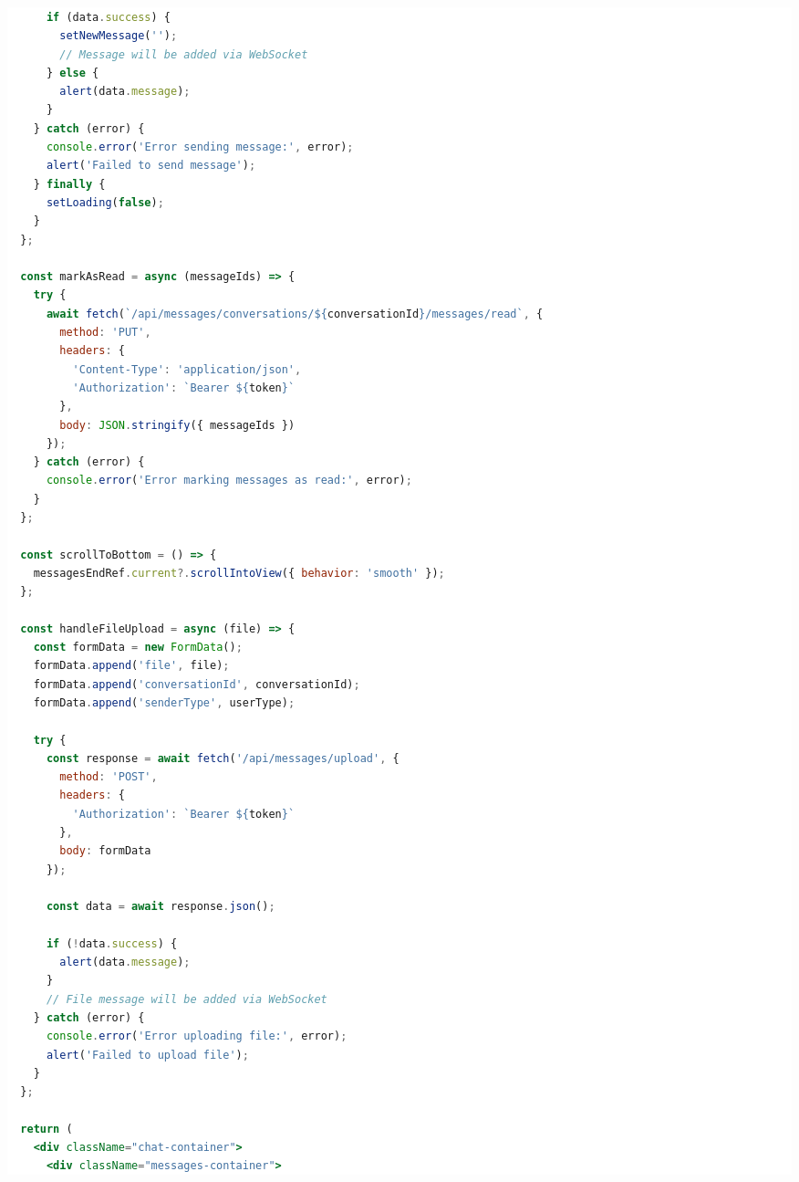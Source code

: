 ```jsx
      if (data.success) {
        setNewMessage('');
        // Message will be added via WebSocket
      } else {
        alert(data.message);
      }
    } catch (error) {
      console.error('Error sending message:', error);
      alert('Failed to send message');
    } finally {
      setLoading(false);
    }
  };

  const markAsRead = async (messageIds) => {
    try {
      await fetch(`/api/messages/conversations/${conversationId}/messages/read`, {
        method: 'PUT',
        headers: {
          'Content-Type': 'application/json',
          'Authorization': `Bearer ${token}`
        },
        body: JSON.stringify({ messageIds })
      });
    } catch (error) {
      console.error('Error marking messages as read:', error);
    }
  };

  const scrollToBottom = () => {
    messagesEndRef.current?.scrollIntoView({ behavior: 'smooth' });
  };

  const handleFileUpload = async (file) => {
    const formData = new FormData();
    formData.append('file', file);
    formData.append('conversationId', conversationId);
    formData.append('senderType', userType);

    try {
      const response = await fetch('/api/messages/upload', {
        method: 'POST',
        headers: {
          'Authorization': `Bearer ${token}`
        },
        body: formData
      });

      const data = await response.json();
      
      if (!data.success) {
        alert(data.message);
      }
      // File message will be added via WebSocket
    } catch (error) {
      console.error('Error uploading file:', error);
      alert('Failed to upload file');
    }
  };

  return (
    <div className="chat-container">
      <div className="messages-container">
```